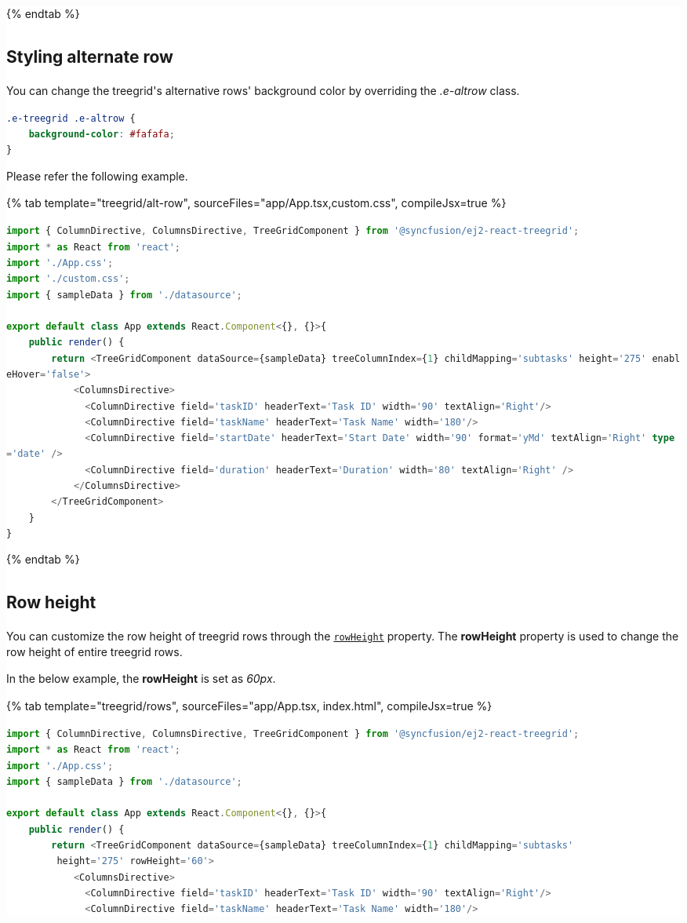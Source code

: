 {% endtab %}

## Styling alternate row

You can change the treegrid's alternative rows' background color by overriding the *.e-altrow* class.

```css
.e-treegrid .e-altrow {
    background-color: #fafafa;
}
```

Please refer the following example.

{% tab template="treegrid/alt-row", sourceFiles="app/App.tsx,custom.css", compileJsx=true %}

```typescript
import { ColumnDirective, ColumnsDirective, TreeGridComponent } from '@syncfusion/ej2-react-treegrid';
import * as React from 'react';
import './App.css';
import './custom.css';
import { sampleData } from './datasource';

export default class App extends React.Component<{}, {}>{
    public render() {
        return <TreeGridComponent dataSource={sampleData} treeColumnIndex={1} childMapping='subtasks' height='275' enableHover='false'>
            <ColumnsDirective>
              <ColumnDirective field='taskID' headerText='Task ID' width='90' textAlign='Right'/>
              <ColumnDirective field='taskName' headerText='Task Name' width='180'/>
              <ColumnDirective field='startDate' headerText='Start Date' width='90' format='yMd' textAlign='Right' type='date' />
              <ColumnDirective field='duration' headerText='Duration' width='80' textAlign='Right' />
            </ColumnsDirective>
        </TreeGridComponent>
    }
}
```

{% endtab %}

## Row height

You can customize the row height of treegrid rows through the [`rowHeight`](../api/treegrid/#rowheight) property. The **rowHeight** property is used to change the row height of entire treegrid rows.

In the below example, the **rowHeight** is set as *60px*.

{% tab template="treegrid/rows", sourceFiles="app/App.tsx, index.html", compileJsx=true %}

```typescript
import { ColumnDirective, ColumnsDirective, TreeGridComponent } from '@syncfusion/ej2-react-treegrid';
import * as React from 'react';
import './App.css';
import { sampleData } from './datasource';

export default class App extends React.Component<{}, {}>{
    public render() {
        return <TreeGridComponent dataSource={sampleData} treeColumnIndex={1} childMapping='subtasks'
         height='275' rowHeight='60'>
            <ColumnsDirective>
              <ColumnDirective field='taskID' headerText='Task ID' width='90' textAlign='Right'/>
              <ColumnDirective field='taskName' headerText='Task Name' width='180'/>
```